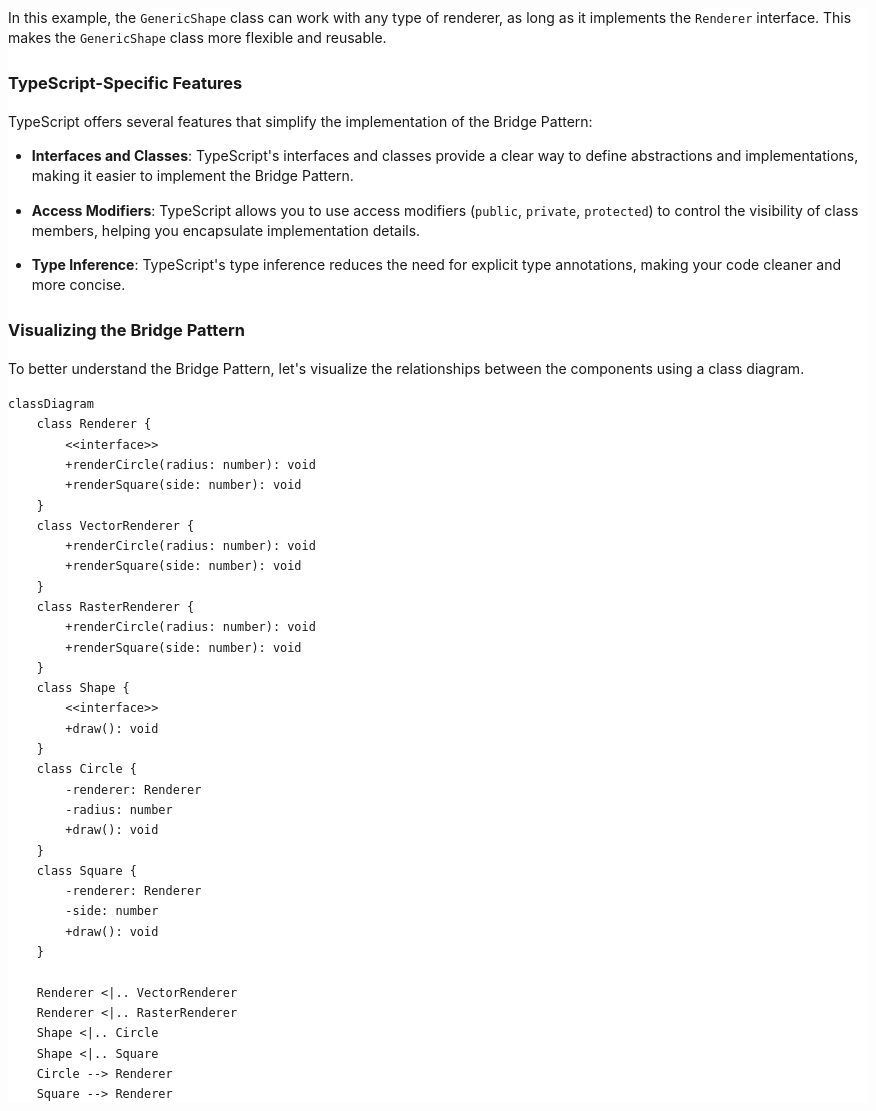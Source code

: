 In this example, the `GenericShape` class can work with any type of renderer, as long as it implements the `Renderer` interface. This makes the `GenericShape` class more flexible and reusable.

### TypeScript-Specific Features

TypeScript offers several features that simplify the implementation of the Bridge Pattern:

- **Interfaces and Classes**: TypeScript's interfaces and classes provide a clear way to define abstractions and implementations, making it easier to implement the Bridge Pattern.

- **Access Modifiers**: TypeScript allows you to use access modifiers (`public`, `private`, `protected`) to control the visibility of class members, helping you encapsulate implementation details.

- **Type Inference**: TypeScript's type inference reduces the need for explicit type annotations, making your code cleaner and more concise.

### Visualizing the Bridge Pattern

To better understand the Bridge Pattern, let's visualize the relationships between the components using a class diagram.

```mermaid
classDiagram
    class Renderer {
        <<interface>>
        +renderCircle(radius: number): void
        +renderSquare(side: number): void
    }
    class VectorRenderer {
        +renderCircle(radius: number): void
        +renderSquare(side: number): void
    }
    class RasterRenderer {
        +renderCircle(radius: number): void
        +renderSquare(side: number): void
    }
    class Shape {
        <<interface>>
        +draw(): void
    }
    class Circle {
        -renderer: Renderer
        -radius: number
        +draw(): void
    }
    class Square {
        -renderer: Renderer
        -side: number
        +draw(): void
    }
    
    Renderer <|.. VectorRenderer
    Renderer <|.. RasterRenderer
    Shape <|.. Circle
    Shape <|.. Square
    Circle --> Renderer
    Square --> Renderer
```
